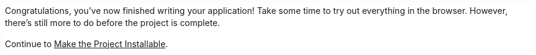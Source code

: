 Congratulations, you’ve now finished writing your application! Take some time to try out everything in the browser. However, there’s still more to do before the project is complete.

Continue to [Make the Project Installable](/python/flask/user_guide/tutorial/project_install#make-the-project-installable).